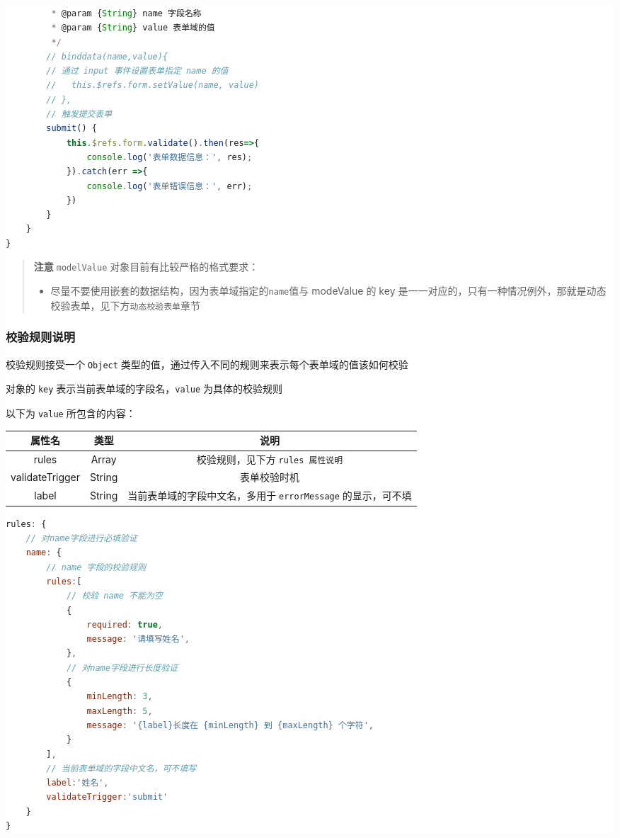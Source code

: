 ```javascript
		 * @param {String} name 字段名称
		 * @param {String} value 表单域的值
		 */
		// binddata(name,value){
		// 通过 input 事件设置表单指定 name 的值
		//   this.$refs.form.setValue(name, value)
		// },
		// 触发提交表单
		submit() {
			this.$refs.form.validate().then(res=>{
				console.log('表单数据信息：', res);
			}).catch(err =>{
				console.log('表单错误信息：', err);
			})
		}
	}
}
```

> **注意**
> `modelValue` 对象目前有比较严格的格式要求：
> - 尽量不要使用嵌套的数据结构，因为表单域指定的`name`值与 modeValue 的 key 是一一对应的，只有一种情况例外，那就是动态校验表单，见下方`动态校验表单`章节


### 校验规则说明

校验规则接受一个 `Object` 类型的值，通过传入不同的规则来表示每个表单域的值该如何校验

对象的 `key` 表示当前表单域的字段名，`value` 为具体的校验规则

以下为 `value` 所包含的内容：

|属性名|类型|说明|
|:-:|:-:|:-:|
|rules|Array|校验规则，见下方 `rules 属性说明`|
|validateTrigger| String| 表单校验时机|
|label|String|当前表单域的字段中文名，多用于 `errorMessage` 的显示，可不填|


```javascript
rules: {
	// 对name字段进行必填验证
	name: {
		// name 字段的校验规则
		rules:[
			// 校验 name 不能为空
			{
				required: true,
				message: '请填写姓名',
			},
			// 对name字段进行长度验证
			{
				minLength: 3,
				maxLength: 5,
				message: '{label}长度在 {minLength} 到 {maxLength} 个字符',
			}
		],
		// 当前表单域的字段中文名，可不填写
		label:'姓名',
		validateTrigger:'submit'
	}
}

```